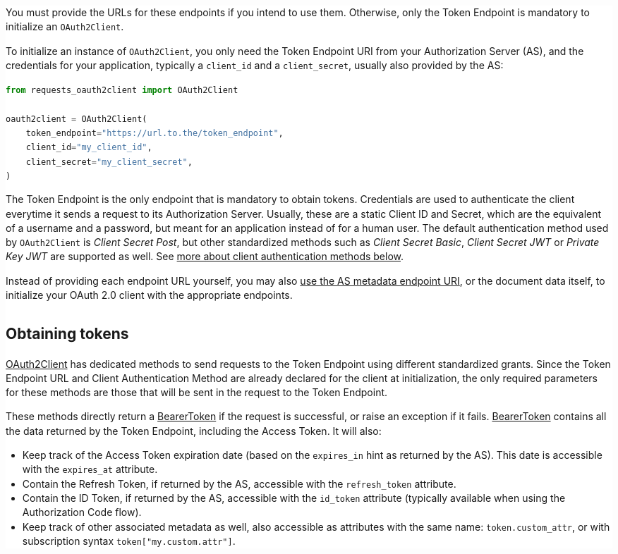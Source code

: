 You must provide the URLs for these endpoints if you intend to use them. Otherwise, only the Token Endpoint is mandatory
to initialize an `OAuth2Client`.

To initialize an instance of `OAuth2Client`, you only need the Token Endpoint URI from your Authorization Server (AS),
and the credentials for your application, typically a `client_id` and a `client_secret`, usually also provided by the
AS:

```python
from requests_oauth2client import OAuth2Client

oauth2client = OAuth2Client(
    token_endpoint="https://url.to.the/token_endpoint",
    client_id="my_client_id",
    client_secret="my_client_secret",
)
```

The Token Endpoint is the only endpoint that is mandatory to obtain tokens. Credentials are used to authenticate the
client everytime it sends a request to its Authorization Server. Usually, these are a static Client ID and Secret, which
are the equivalent of a username and a password, but meant for an application instead of for a human user. The default
authentication method used by `OAuth2Client` is *Client Secret Post*, but other standardized methods such as *Client
Secret Basic*, *Client Secret JWT* or *Private Key JWT* are supported as well. See
[more about client authentication methods below](#supported-client-authentication-methods).

Instead of providing each endpoint URL yourself, you may also
[use the AS metadata endpoint URI](#initializing-an-oauth2client-from-a-discovery-document), or the document data
itself, to initialize your OAuth 2.0 client with the appropriate endpoints.

## Obtaining tokens

[OAuth2Client] has dedicated methods to send requests to the Token Endpoint using different standardized grants. Since
the Token Endpoint URL and Client Authentication Method are already declared for the client at initialization, the only
required parameters for these methods are those that will be sent in the request to the Token Endpoint.

These methods directly return a [BearerToken] if the request is successful, or raise an exception if it fails.
[BearerToken] contains all the data returned by the Token Endpoint, including the Access Token. It will also:

- Keep track of the Access Token expiration date (based on the `expires_in` hint as returned by the AS). This date is
  accessible with the `expires_at` attribute.
- Contain the Refresh Token, if returned by the AS, accessible with the `refresh_token` attribute.
- Contain the ID Token, if returned by the AS, accessible with the `id_token` attribute (typically available when using
  the Authorization Code flow).
- Keep track of other associated metadata as well, also accessible as attributes with the same name:
  `token.custom_attr`, or with subscription syntax `token["my.custom.attr"]`.


[apiclient]: https://guillp.github.io/requests_oauth2client/api/#requests_oauth2client.api_client.ApiClient
[bearertoken]: https://guillp.github.io/requests_oauth2client/api/#requests_oauth2client.tokens.BearerToken
[oauth2client]: https://guillp.github.io/requests_oauth2client/api/#requests_oauth2client.client.OAuth2Client
[requests]: https://requests.readthedocs.io/en/latest/
[requests.session]: https://requests.readthedocs.io/en/latest/api/#requests.Session